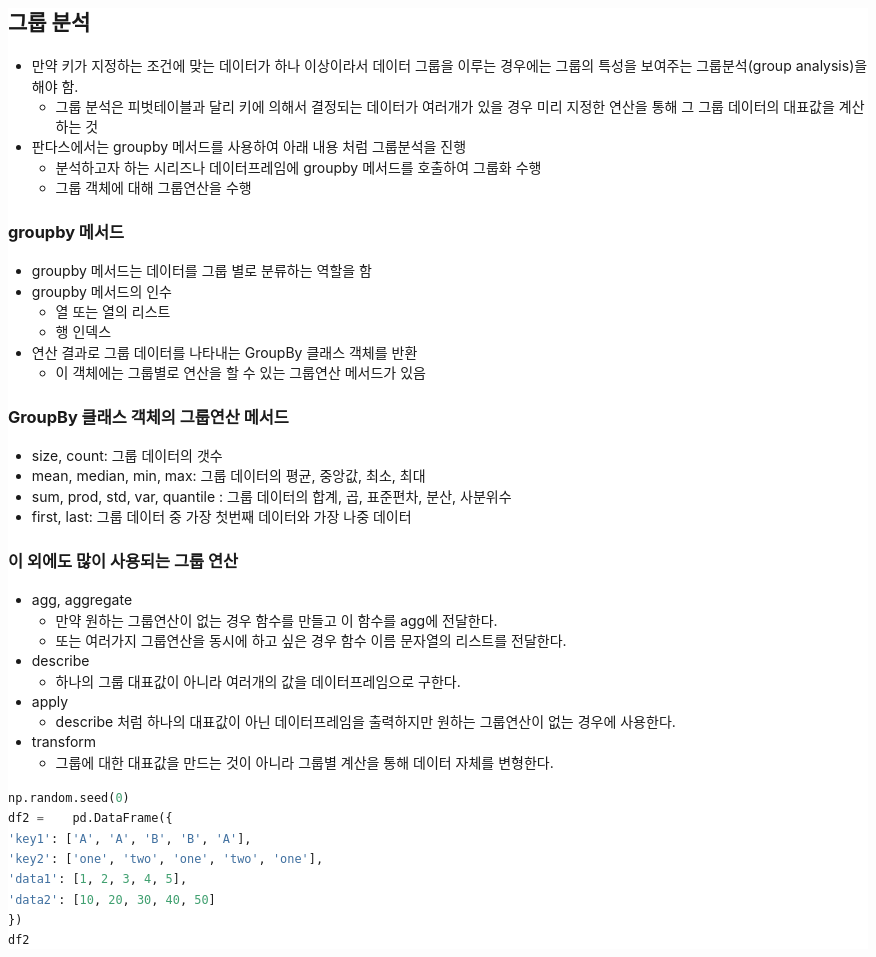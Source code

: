 

## 그룹 분석
- 만약  키가  지정하는  조건에  맞는  데이터가  하나  이상이라서  데이터  그룹을  이루는  경우에는  그룹의  특성을 보여주는  그룹분석(group analysis)을  해야  함.
    - 그룹 분석은  피벗테이블과  달리  키에  의해서  결정되는  데이터가  여러개가  있을  경우  미리  지정한  연산을 통해  그  그룹  데이터의  대표값을  계산  하는  것
- 판다스에서는 groupby 메서드를  사용하여  아래  내용  처럼  그룹분석을  진행
    - 분석하고자  하는  시리즈나  데이터프레임에 groupby 메서드를  호출하여  그룹화  수행 
    - 그룹  객체에  대해  그룹연산을  수행
    
### groupby 메서드
- groupby 메서드는  데이터를  그룹  별로  분류하는  역할을  함 
- groupby 메서드의  인수
    - 열  또는  열의  리스트 
    - 행  인덱스
- 연산  결과로  그룹  데이터를  나타내는 GroupBy 클래스  객체를  반환 
    - 이  객체에는  그룹별로  연산을  할  수  있는  그룹연산  메서드가  있음

### GroupBy 클래스  객체의  그룹연산  메서드

- size, count: 그룹  데이터의  갯수
- mean, median, min, max: 그룹  데이터의  평균, 중앙값, 최소, 최대
- sum, prod, std, var, quantile : 그룹  데이터의  합계, 곱, 표준편차, 분산, 사분위수 
- first, last: 그룹  데이터  중  가장  첫번째  데이터와  가장  나중  데이터

### 이  외에도  많이  사용되는  그룹  연산

- agg, aggregate
    - 만약  원하는  그룹연산이  없는  경우  함수를  만들고  이  함수를 agg에  전달한다.
    - 또는  여러가지  그룹연산을  동시에  하고  싶은  경우  함수  이름  문자열의  리스트를  전달한다. 
- describe
    - 하나의  그룹  대표값이  아니라  여러개의  값을  데이터프레임으로  구한다. 
- apply
    - describe 처럼  하나의  대표값이  아닌  데이터프레임을  출력하지만  원하는  그룹연산이  없는  경우에  사용한다.
- transform
    - 그룹에  대한  대표값을  만드는  것이  아니라  그룹별  계산을  통해  데이터  자체를  변형한다.


```python
np.random.seed(0) 
df2 =    pd.DataFrame({
'key1': ['A', 'A', 'B', 'B', 'A'],
'key2': ['one', 'two', 'one', 'two', 'one'], 
'data1': [1, 2, 3, 4, 5],
'data2': [10, 20, 30, 40, 50] 
})
df2
```




<div>
<style scoped>
    .dataframe tbody tr th:only-of-type {
        vertical-align: middle;
    }
